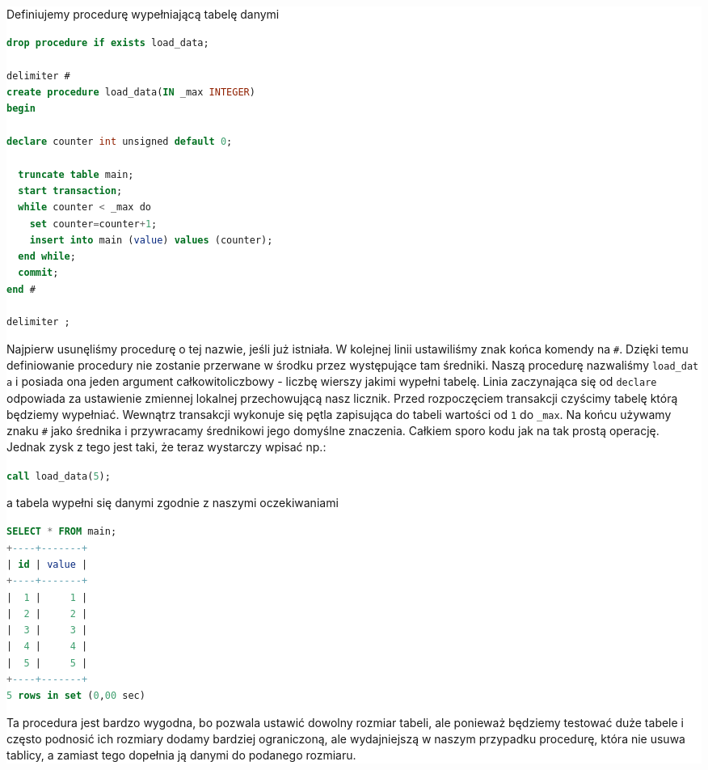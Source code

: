 Definiujemy procedurę wypełniającą tabelę danymi

```sql
drop procedure if exists load_data;

delimiter #
create procedure load_data(IN _max INTEGER)
begin

declare counter int unsigned default 0;

  truncate table main;
  start transaction;
  while counter < _max do
    set counter=counter+1;
    insert into main (value) values (counter);
  end while;
  commit;
end #

delimiter ;
```

Najpierw usunęliśmy procedurę o tej nazwie, jeśli już istniała. W kolejnej linii ustawiliśmy znak końca komendy na `#`. Dzięki temu definiowanie procedury nie zostanie przerwane w środku przez występujące tam średniki. Naszą procedurę nazwaliśmy `load_data` i posiada ona jeden argument całkowitoliczbowy - liczbę wierszy jakimi wypełni tabelę. Linia zaczynająca się od `declare` odpowiada za ustawienie zmiennej lokalnej przechowującą nasz licznik. Przed rozpoczęciem transakcji czyścimy tabelę którą będziemy wypełniać. Wewnątrz transakcji wykonuje się pętla zapisująca do tabeli wartości od `1` do `_max`. Na końcu używamy znaku `#` jako średnika i przywracamy średnikowi jego domyślne znaczenia. Całkiem sporo kodu jak na tak prostą operację. Jednak zysk z tego jest taki, że teraz wystarczy wpisać np.:

```sql
call load_data(5);
```

a tabela wypełni się danymi zgodnie z naszymi oczekiwaniami

```sql
SELECT * FROM main;
+----+-------+
| id | value |
+----+-------+
|  1 |     1 |
|  2 |     2 |
|  3 |     3 |
|  4 |     4 |
|  5 |     5 |
+----+-------+
5 rows in set (0,00 sec)
```

Ta procedura jest bardzo wygodna, bo pozwala ustawić dowolny rozmiar tabeli, ale ponieważ będziemy testować duże tabele i często podnosić ich rozmiary dodamy bardziej ograniczoną, ale wydajniejszą w naszym przypadku procedurę, która nie usuwa tablicy, a zamiast tego dopełnia ją danymi do podanego rozmiaru.
